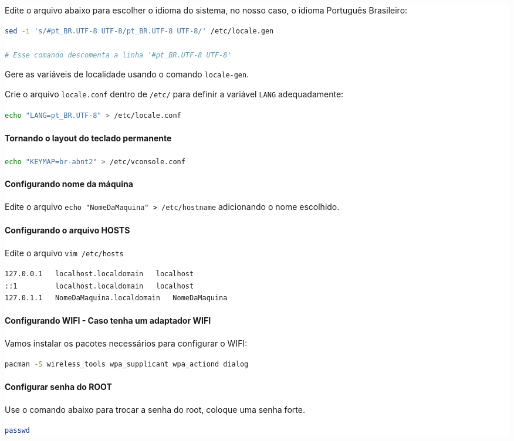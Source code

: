 Edite o arquivo abaixo para escolher o idioma do sistema, no nosso caso, o idioma Português Brasileiro:

```bash
sed -i 's/#pt_BR.UTF-8 UTF-8/pt_BR.UTF-8 UTF-8/' /etc/locale.gen

# Esse comando descomenta a linha '#pt_BR.UTF-8 UTF-8'
```

Gere as variáveis de localidade usando o comando `locale-gen`.



Crie o arquivo `locale.conf` dentro de `/etc/` para definir a variável `LANG` adequadamente:

```bash
echo "LANG=pt_BR.UTF-8" > /etc/locale.conf
```



#### Tornando o layout do teclado permanente

```bash
echo "KEYMAP=br-abnt2" > /etc/vconsole.conf
```



#### Configurando nome da máquina

Edite o arquivo `echo "NomeDaMaquina" > /etc/hostname` adicionando o nome escolhido.



#### Configurando o arquivo HOSTS

Edite o arquivo `vim /etc/hosts` 

```bash
127.0.0.1	localhost.localdomain	localhost
::1			localhost.localdomain	localhost
127.0.1.1	NomeDaMaquina.localdomain	NomeDaMaquina
```



#### Configurando WIFI - Caso tenha um adaptador WIFI

Vamos instalar os pacotes necessários para configurar o WIFI:

```bash
pacman -S wireless_tools wpa_supplicant wpa_actiond dialog
```



#### Configurar senha do ROOT

Use o comando abaixo para trocar a senha do root, coloque uma senha forte.

```bash
passwd
```
